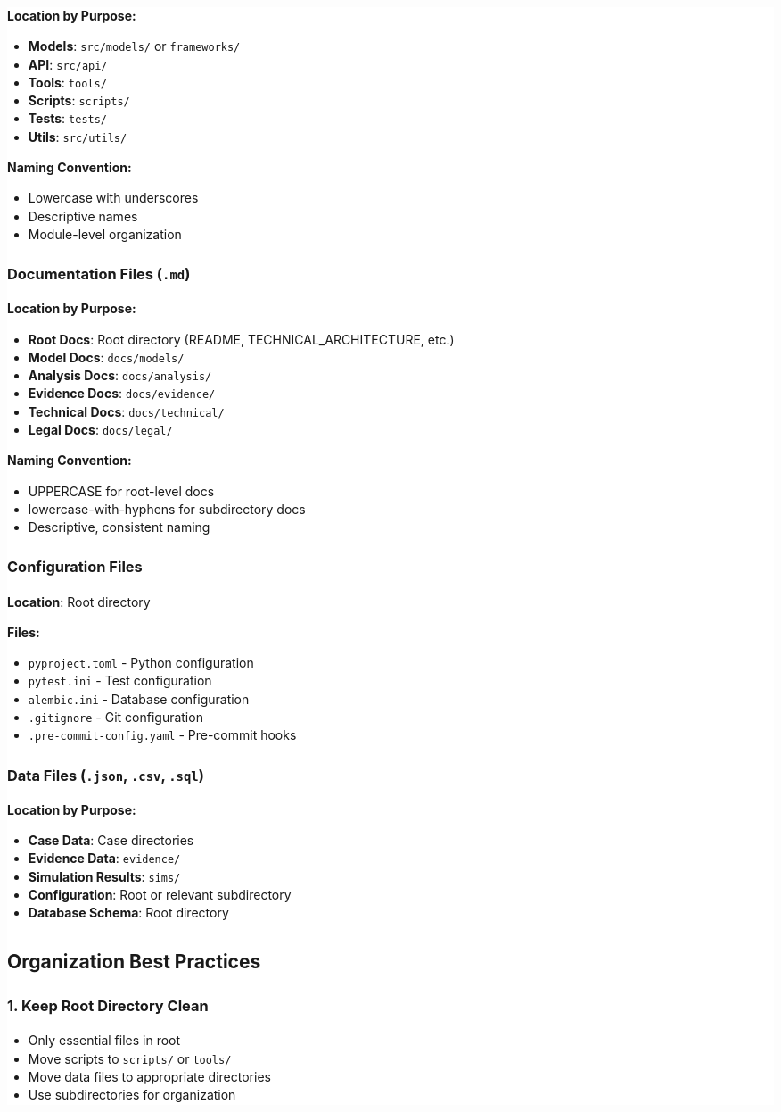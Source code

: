 **Location by Purpose:**
- **Models**: `src/models/` or `frameworks/`
- **API**: `src/api/`
- **Tools**: `tools/`
- **Scripts**: `scripts/`
- **Tests**: `tests/`
- **Utils**: `src/utils/`

**Naming Convention:**
- Lowercase with underscores
- Descriptive names
- Module-level organization

### Documentation Files (`.md`)

**Location by Purpose:**
- **Root Docs**: Root directory (README, TECHNICAL_ARCHITECTURE, etc.)
- **Model Docs**: `docs/models/`
- **Analysis Docs**: `docs/analysis/`
- **Evidence Docs**: `docs/evidence/`
- **Technical Docs**: `docs/technical/`
- **Legal Docs**: `docs/legal/`

**Naming Convention:**
- UPPERCASE for root-level docs
- lowercase-with-hyphens for subdirectory docs
- Descriptive, consistent naming

### Configuration Files

**Location**: Root directory

**Files:**
- `pyproject.toml` - Python configuration
- `pytest.ini` - Test configuration
- `alembic.ini` - Database configuration
- `.gitignore` - Git configuration
- `.pre-commit-config.yaml` - Pre-commit hooks

### Data Files (`.json`, `.csv`, `.sql`)

**Location by Purpose:**
- **Case Data**: Case directories
- **Evidence Data**: `evidence/`
- **Simulation Results**: `sims/`
- **Configuration**: Root or relevant subdirectory
- **Database Schema**: Root directory

## Organization Best Practices

### 1. Keep Root Directory Clean
- Only essential files in root
- Move scripts to `scripts/` or `tools/`
- Move data files to appropriate directories
- Use subdirectories for organization
